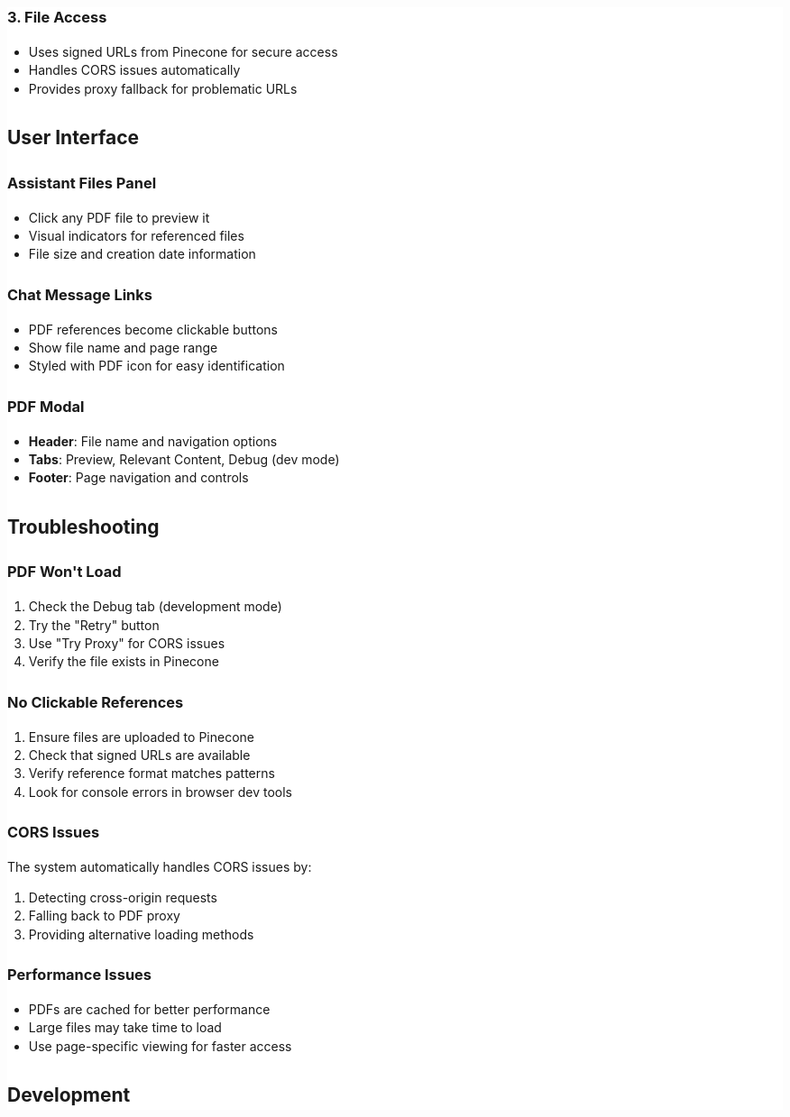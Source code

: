 ### 3. **File Access**
- Uses signed URLs from Pinecone for secure access
- Handles CORS issues automatically
- Provides proxy fallback for problematic URLs

## User Interface

### **Assistant Files Panel**
- Click any PDF file to preview it
- Visual indicators for referenced files
- File size and creation date information

### **Chat Message Links**
- PDF references become clickable buttons
- Show file name and page range
- Styled with PDF icon for easy identification

### **PDF Modal**
- **Header**: File name and navigation options
- **Tabs**: Preview, Relevant Content, Debug (dev mode)
- **Footer**: Page navigation and controls

## Troubleshooting

### **PDF Won't Load**
1. Check the Debug tab (development mode)
2. Try the "Retry" button
3. Use "Try Proxy" for CORS issues
4. Verify the file exists in Pinecone

### **No Clickable References**
1. Ensure files are uploaded to Pinecone
2. Check that signed URLs are available
3. Verify reference format matches patterns
4. Look for console errors in browser dev tools

### **CORS Issues**
The system automatically handles CORS issues by:
1. Detecting cross-origin requests
2. Falling back to PDF proxy
3. Providing alternative loading methods

### **Performance Issues**
- PDFs are cached for better performance
- Large files may take time to load
- Use page-specific viewing for faster access

## Development

